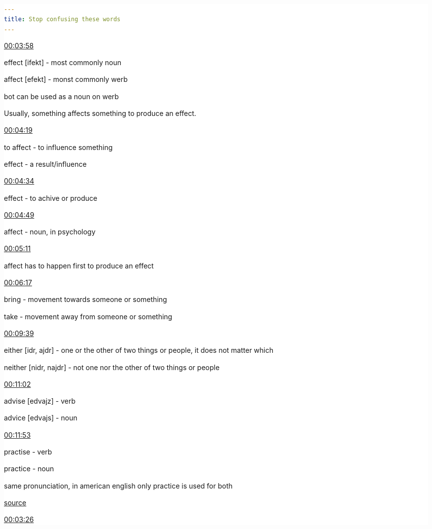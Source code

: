 ```yaml
---
title: Stop confusing these words
---
```


[00:03:58](https://www.youtube.com/watch?v=znoeHzG1vqY&t=238)

effect [ifekt] - most commonly noun

affect [efekt] - monst commonly werb

bot can be used as a noun on werb

Usually, something affects something to produce an effect.

[00:04:19](https://www.youtube.com/watch?v=znoeHzG1vqY&t=259)

to affect - to influence something

effect - a result/influence

[00:04:34](https://www.youtube.com/watch?v=znoeHzG1vqY&t=274)

effect - to achive or produce

[00:04:49](https://www.youtube.com/watch?v=znoeHzG1vqY&t=289)

affect - noun, in psychology

[00:05:11](https://www.youtube.com/watch?v=znoeHzG1vqY&t=311)

affect has to happen first to produce an effect

[00:06:17](https://www.youtube.com/watch?v=znoeHzG1vqY&t=377)

bring - movement towards someone or something

take - movement away from someone or something

[00:09:39](https://www.youtube.com/watch?v=znoeHzG1vqY&t=579)

either [idr, ajdr] - one or the other of two things or people, it does not matter which

neither [nidr, najdr] - not one nor the other of two things or people

[00:11:02](https://www.youtube.com/watch?v=znoeHzG1vqY&t=662)

advise [edvajz] - verb

advice [edvajs] - noun

[00:11:53](https://www.youtube.com/watch?v=znoeHzG1vqY&t=713)

practise - verb

practice - noun

same pronunciation, in american english only practice is used for both

[source](https://www.youtube.com/watch?v=znoeHzG1vqY)

[00:03:26](https://www.youtube.com/watch?v=zQBx-uU7F7U&t=206)
